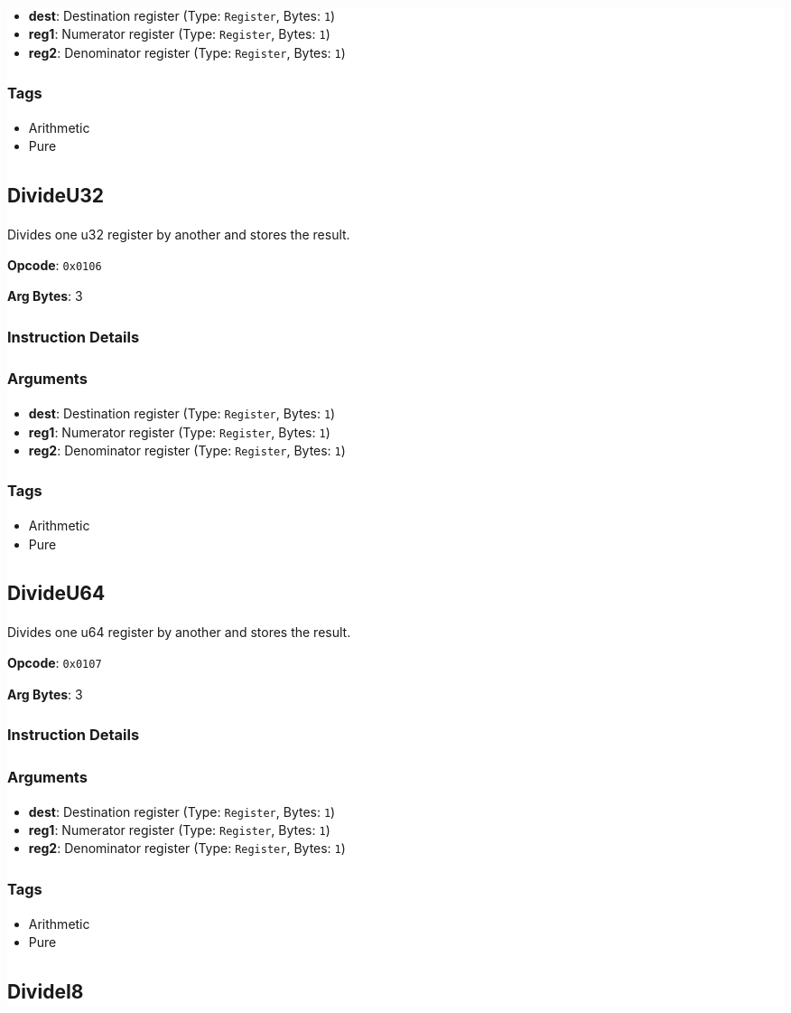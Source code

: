 - **dest**: Destination register (Type: `Register`, Bytes: `1`)
- **reg1**: Numerator register (Type: `Register`, Bytes: `1`)
- **reg2**: Denominator register (Type: `Register`, Bytes: `1`)

### Tags

- Arithmetic
- Pure

## DivideU32

Divides one u32 register by another and stores the result.

**Opcode**: `0x0106`

**Arg Bytes**: 3

### Instruction Details

### Arguments

- **dest**: Destination register (Type: `Register`, Bytes: `1`)
- **reg1**: Numerator register (Type: `Register`, Bytes: `1`)
- **reg2**: Denominator register (Type: `Register`, Bytes: `1`)

### Tags

- Arithmetic
- Pure

## DivideU64

Divides one u64 register by another and stores the result.

**Opcode**: `0x0107`

**Arg Bytes**: 3

### Instruction Details

### Arguments

- **dest**: Destination register (Type: `Register`, Bytes: `1`)
- **reg1**: Numerator register (Type: `Register`, Bytes: `1`)
- **reg2**: Denominator register (Type: `Register`, Bytes: `1`)

### Tags

- Arithmetic
- Pure

## DivideI8
